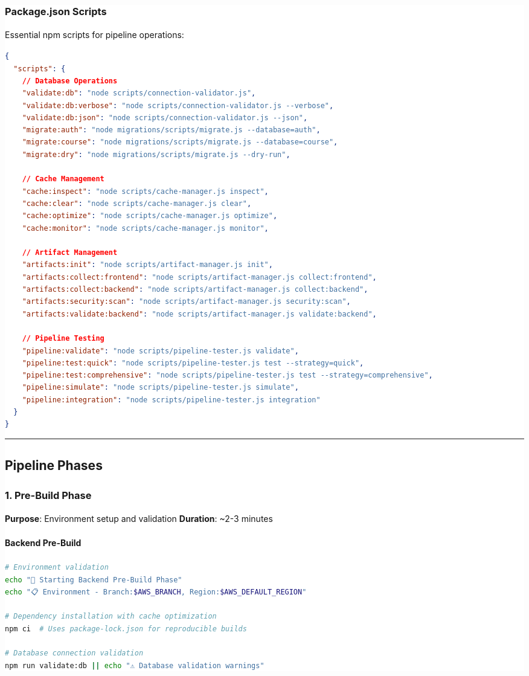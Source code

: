 ### Package.json Scripts

Essential npm scripts for pipeline operations:

```json
{
  "scripts": {
    // Database Operations
    "validate:db": "node scripts/connection-validator.js",
    "validate:db:verbose": "node scripts/connection-validator.js --verbose",
    "validate:db:json": "node scripts/connection-validator.js --json",
    "migrate:auth": "node migrations/scripts/migrate.js --database=auth",
    "migrate:course": "node migrations/scripts/migrate.js --database=course",
    "migrate:dry": "node migrations/scripts/migrate.js --dry-run",
    
    // Cache Management
    "cache:inspect": "node scripts/cache-manager.js inspect",
    "cache:clear": "node scripts/cache-manager.js clear",
    "cache:optimize": "node scripts/cache-manager.js optimize",
    "cache:monitor": "node scripts/cache-manager.js monitor",
    
    // Artifact Management  
    "artifacts:init": "node scripts/artifact-manager.js init",
    "artifacts:collect:frontend": "node scripts/artifact-manager.js collect:frontend",
    "artifacts:collect:backend": "node scripts/artifact-manager.js collect:backend",
    "artifacts:security:scan": "node scripts/artifact-manager.js security:scan",
    "artifacts:validate:backend": "node scripts/artifact-manager.js validate:backend",
    
    // Pipeline Testing
    "pipeline:validate": "node scripts/pipeline-tester.js validate",
    "pipeline:test:quick": "node scripts/pipeline-tester.js test --strategy=quick",
    "pipeline:test:comprehensive": "node scripts/pipeline-tester.js test --strategy=comprehensive",
    "pipeline:simulate": "node scripts/pipeline-tester.js simulate",
    "pipeline:integration": "node scripts/pipeline-tester.js integration"
  }
}
```

---

## Pipeline Phases

### 1. Pre-Build Phase

**Purpose**: Environment setup and validation
**Duration**: ~2-3 minutes

#### Backend Pre-Build
```bash
# Environment validation
echo "🚀 Starting Backend Pre-Build Phase"
echo "📋 Environment - Branch:$AWS_BRANCH, Region:$AWS_DEFAULT_REGION"

# Dependency installation with cache optimization
npm ci  # Uses package-lock.json for reproducible builds

# Database connection validation
npm run validate:db || echo "⚠️ Database validation warnings"
```
